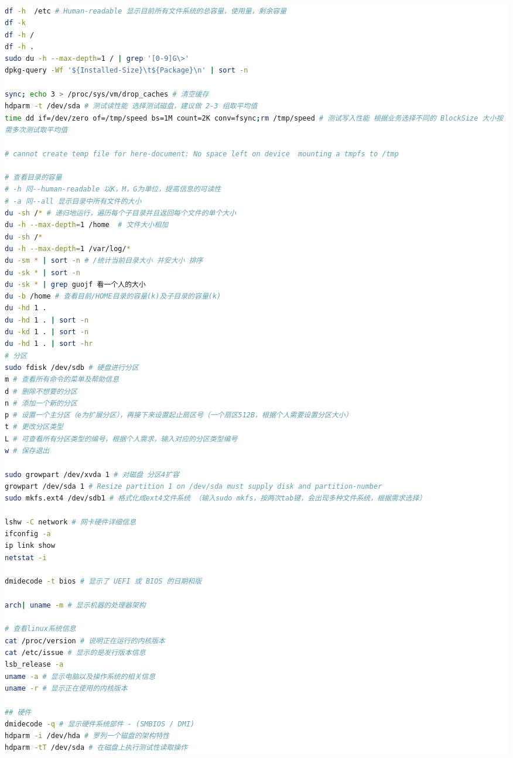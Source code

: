```sh
df -h  /etc # Human-readable 显示目前所有文件系统的总容量，使用量，剩余容量
df -k
df -h /
df -h .
sudo du -h --max-depth=1 / | grep '[0-9]G\>'
dpkg-query -Wf '${Installed-Size}\t${Package}\n' | sort -n

sync; echo 3 > /proc/sys/vm/drop_caches # 清空缓存
hdparm -t /dev/sda # 测试读性能 选择测试磁盘，建议做 2-3 组取平均值
time dd if=/dev/zero of=/tmp/speed bs=1M count=2K conv=fsync;rm /tmp/speed # 测试写入性能 根据业务选择不同的 BlockSize 大小按需多次测试取平均值

# cannot create temp file for here-document: No space left on device  mounting a tmpfs to /tmp

# 查看目录的容量
# -h 同--human-readable 以K，M，G为单位，提高信息的可读性
# -a 同--all 显示目录中所有文件的大小
du -sh /* # 递归地运行，遍历每个子目录并且返回每个文件的单个大小
du -h --max-depth=1 /home  # 文件大小相加
du -sh /*
du -h --max-depth=1 /var/log/*
du -sm * | sort -n # /统计当前目录大小 并安大小 排序
du -sk * | sort -n
du -sk * | grep guojf 看一个人的大小
du -b /home # 查看目前/HOME目录的容量(k)及子目录的容量(k)
du -hd 1 .
du -hd 1 . | sort -n
du -kd 1 . | sort -n
du -hd 1 . | sort -hr
# 分区
sudo fdisk /dev/sdb # 硬盘进行分区
m # 查看所有命令的菜单及帮助信息
d # 删除不想要的分区
n # 添加一个新的分区
p # 设置一个主分区（e为扩展分区），再接下来设置起止扇区号（一个扇区512B，根据个人需要设置分区大小）
t # 更改分区类型
L # 可查看所有分区类型的编号，根据个人需求，输入对应的分区类型编号
w # 保存退出

sudo growpart /dev/xvda 1 # 对磁盘 分区4扩容
growpart /dev/sda 1 # Resize partition 1 on /dev/sda must supply disk and partition-number
sudo mkfs.ext4 /dev/sdb1 # 格式化成ext4文件系统 （输入sudo mkfs，按两次tab键，会出现多种文件系统，根据需求选择）

lshw -C network # 网卡硬件详细信息
ifconfig -a
ip link show
netstat -i

dmidecode -t bios # 显示了 UEFI 或 BIOS 的日期和版

arch| uname -m # 显示机器的处理器架构

# 查看linux系统信息
cat /proc/version # 说明正在运行的内核版本
cat /etc/issue # 显示的是发行版本信息
lsb_release -a
uname -a # 显示电脑以及操作系统的相关信息
uname -r # 显示正在使用的内核版本

## 硬件
dmidecode -q # 显示硬件系统部件 - (SMBIOS / DMI)
hdparm -i /dev/hda # 罗列一个磁盘的架构特性
hdparm -tT /dev/sda # 在磁盘上执行测试性读取操作
```